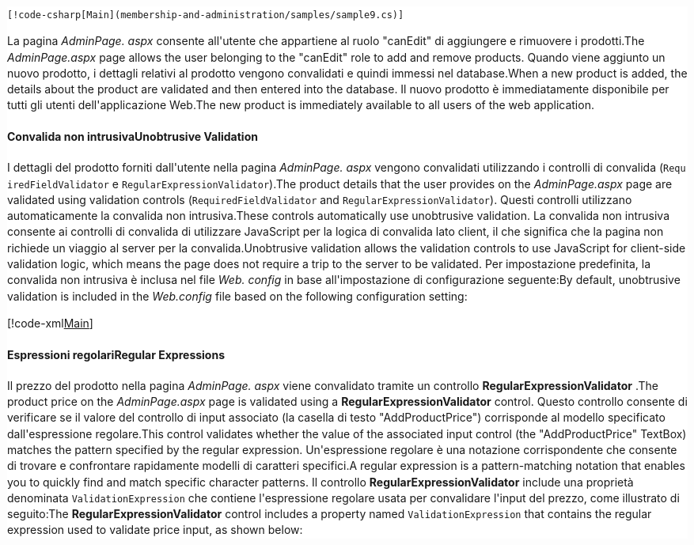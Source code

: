     [!code-csharp[Main](membership-and-administration/samples/sample9.cs)]

<span data-ttu-id="8f833-224">La pagina *AdminPage. aspx* consente all'utente che appartiene al ruolo "canEdit" di aggiungere e rimuovere i prodotti.</span><span class="sxs-lookup"><span data-stu-id="8f833-224">The *AdminPage.aspx* page allows the user belonging to the "canEdit" role to add and remove products.</span></span> <span data-ttu-id="8f833-225">Quando viene aggiunto un nuovo prodotto, i dettagli relativi al prodotto vengono convalidati e quindi immessi nel database.</span><span class="sxs-lookup"><span data-stu-id="8f833-225">When a new product is added, the details about the product are validated and then entered into the database.</span></span> <span data-ttu-id="8f833-226">Il nuovo prodotto è immediatamente disponibile per tutti gli utenti dell'applicazione Web.</span><span class="sxs-lookup"><span data-stu-id="8f833-226">The new product is immediately available to all users of the web application.</span></span>

#### <a name="unobtrusive-validation"></a><span data-ttu-id="8f833-227">Convalida non intrusiva</span><span class="sxs-lookup"><span data-stu-id="8f833-227">Unobtrusive Validation</span></span>

<span data-ttu-id="8f833-228">I dettagli del prodotto forniti dall'utente nella pagina *AdminPage. aspx* vengono convalidati utilizzando i controlli di convalida (`RequiredFieldValidator` e `RegularExpressionValidator`).</span><span class="sxs-lookup"><span data-stu-id="8f833-228">The product details that the user provides on the *AdminPage.aspx* page are validated using validation controls (`RequiredFieldValidator` and `RegularExpressionValidator`).</span></span> <span data-ttu-id="8f833-229">Questi controlli utilizzano automaticamente la convalida non intrusiva.</span><span class="sxs-lookup"><span data-stu-id="8f833-229">These controls automatically use unobtrusive validation.</span></span> <span data-ttu-id="8f833-230">La convalida non intrusiva consente ai controlli di convalida di utilizzare JavaScript per la logica di convalida lato client, il che significa che la pagina non richiede un viaggio al server per la convalida.</span><span class="sxs-lookup"><span data-stu-id="8f833-230">Unobtrusive validation allows the validation controls to use JavaScript for client-side validation logic, which means the page does not require a trip to the server to be validated.</span></span> <span data-ttu-id="8f833-231">Per impostazione predefinita, la convalida non intrusiva è inclusa nel file *Web. config* in base all'impostazione di configurazione seguente:</span><span class="sxs-lookup"><span data-stu-id="8f833-231">By default, unobtrusive validation is included in the *Web.config* file based on the following configuration setting:</span></span>

[!code-xml[Main](membership-and-administration/samples/sample10.xml)]

#### <a name="regular-expressions"></a><span data-ttu-id="8f833-232">Espressioni regolari</span><span class="sxs-lookup"><span data-stu-id="8f833-232">Regular Expressions</span></span>

<span data-ttu-id="8f833-233">Il prezzo del prodotto nella pagina *AdminPage. aspx* viene convalidato tramite un controllo **RegularExpressionValidator** .</span><span class="sxs-lookup"><span data-stu-id="8f833-233">The product price on the *AdminPage.aspx* page is validated using a **RegularExpressionValidator** control.</span></span> <span data-ttu-id="8f833-234">Questo controllo consente di verificare se il valore del controllo di input associato (la casella di testo "AddProductPrice") corrisponde al modello specificato dall'espressione regolare.</span><span class="sxs-lookup"><span data-stu-id="8f833-234">This control validates whether the value of the associated input control (the "AddProductPrice" TextBox) matches the pattern specified by the regular expression.</span></span> <span data-ttu-id="8f833-235">Un'espressione regolare è una notazione corrispondente che consente di trovare e confrontare rapidamente modelli di caratteri specifici.</span><span class="sxs-lookup"><span data-stu-id="8f833-235">A regular expression is a pattern-matching notation that enables you to quickly find and match specific character patterns.</span></span> <span data-ttu-id="8f833-236">Il controllo **RegularExpressionValidator** include una proprietà denominata `ValidationExpression` che contiene l'espressione regolare usata per convalidare l'input del prezzo, come illustrato di seguito:</span><span class="sxs-lookup"><span data-stu-id="8f833-236">The **RegularExpressionValidator** control includes a property named `ValidationExpression` that contains the regular expression used to validate price input, as shown below:</span></span>
